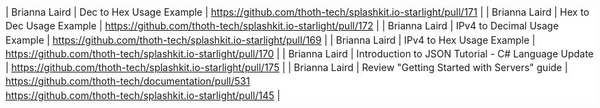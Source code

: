 | Brianna Laird             | Dec to Hex Usage Example                                                                                                                                                         | <https://github.com/thoth-tech/splashkit.io-starlight/pull/171>                                                                                                                                                                                                                                                                                                                                                                                                                                                                                                                                                                                                                                                                                                   |
| Brianna Laird             | Hex to Dec Usage Example                                                                                                                                                         | <https://github.com/thoth-tech/splashkit.io-starlight/pull/172>                                                                                                                                                                                                                                                                                                                                                                                                                                                                                                                                                                                                                                                                                                   |
| Brianna Laird             | IPv4 to Decimal Usage Example                                                                                                                                                    | <https://github.com/thoth-tech/splashkit.io-starlight/pull/169>                                                                                                                                                                                                                                                                                                                                                                                                                                                                                                                                                                                                                                                                                                   |
| Brianna Laird             | IPv4 to Hex Usage Example                                                                                                                                                        | <https://github.com/thoth-tech/splashkit.io-starlight/pull/170>                                                                                                                                                                                                                                                                                                                                                                                                                                                                                                                                                                                                                                                                                                   |
| Brianna Laird             | Introduction to JSON Tutorial - C# Language Update                                                                                                                               | <https://github.com/thoth-tech/splashkit.io-starlight/pull/175>                                                                                                                                                                                                                                                                                                                                                                                                                                                                                                                                                                                                                                                                                                   |
| Brianna Laird             | Review "Getting Started with Servers" guide                                                                                                                                      | <https://github.com/thoth-tech/documentation/pull/531><br><https://github.com/thoth-tech/splashkit.io-starlight/pull/145>                                                                                                                                                                                                                                                                                                                                                                                                                                                                                                                                                                                                                                         |